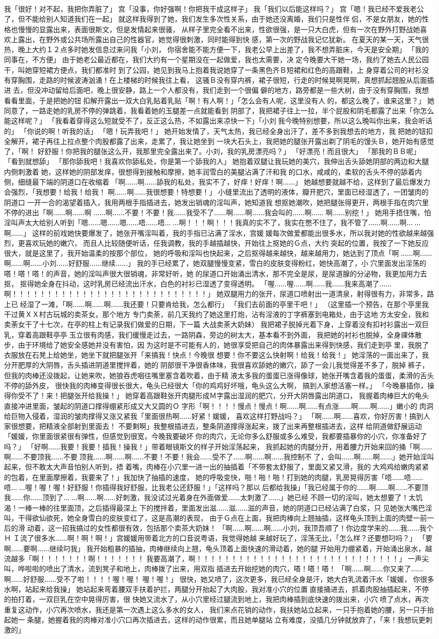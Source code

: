我「很好！对不起，我把你弄脏了」
宫「没事，你好强啊！你把我干成这样子」
我「我们以后能这样吗？」
宫「嗯！我已经不爱我老公了，但不能给别人知道我们在一起」
就这样我得到了她，我们发生多次性关系，由于她还没离婚，我们只是性伴 侣，不是女朋友，她的性格也慢慢的显露出来，表面很斯文，但是发情起来很骚， 从样子里完全看不出来，性欲很强，是一只大白虎，但有一次在野外打野战她喜 欢上露出，在野外或公共场所露出自己的性器官，她觉得很刺激，同时能得到快 感，第一次的野战我记忆犹新。
在夏天的某一天，天气很热，晚上大约１２点多时她发信息过来问我「小刘， 你宿舍能不能方便一下，我老公早上出差了，我不想弄脏床，今天是安全期」
「我的同事在，不方便」
由于她老公最近都在，我们大约有一个星期没在一起做爱，我也太需要，决 定今晚要大干她一场，我约了她去人民公园干，叫她穿短裙方便点，我们都准时 到了公园，她见到我马上抱着我说她穿了一条黑色齐Ｂ短裙和红色的高跟鞋，上 身穿着公司的衬衫没有穿胸围，走路的时候波涛汹涌！在上楼梯的时候我往上看， 这骚Ｂ没有穿内裤，裙子很短，行走的时候晃啊晃啊，真想抓起翘股从后面插进 去，但没冲动留给后面吧，晚上很安静，路上一个人都没有，我们走到一个很偏 僻的地方，路旁都是一些大树，由于没有穿胸围，我想看看里面，于是把她的钮 扣解开露出一双大白乳贴着乳贴「啊！有人啊！」「怎么会有人呢，这里没有人 的，都这么晚了，谁来这里？」
她同意了，一路走她的乳房不停的弹跳着，我看着她的玉腿差一点就能看到 阴部了，我把裙子往上一拉，半个屁股和阴毛都露了出来「你怎么能这样呢？」
「我看着穿得这么短就受不了，反正这么热，不如露出来凉快一下」「小刘 我今晚特别想要，所以这么晚叫你出来，我会听话的」
「你说的啊！听我的话」
「嗯！玩弄我吧！」
她开始发情了，天气太热，我已经全身出汗了，差不多到我想去的地方，我 把她的钮扣全解开，裙子再往上拉点整个肉股都露了出来，走累了，我让她坐到 一块大石头上，我把她的腿张开露出剃了阴毛的馒头Ｂ，她开始有感觉了，「啊！ 好舒服！你把我的腿张这么开，我那里完全露出来了。小刘，我的乳房漂亮吗？」
「好漂亮！而且很大」
「那我的ＢＢ呢」
「看到就想舔」
「那你舔我吧！我喜欢你舔私处，你是第一个舔我的人」
她抱着双腿让我玩她的美穴，我伸出舌头舔她阴部的两边和大腿内侧刺激着 她，这样她的阴部发痒，很想得到接触和摩擦，她丰润雪白的美腿沾满了汗和我 的口水，咸咸的，柔软的舌头不停的舔着内侧，细缝最下端的阴道口在收缩着 「啊……啊……舔我的私处，我实不了，好痒！好痒！啊……」
她越想要就越不给，这样到了最后爆发力会强烈，「我想要！给我！给我！ 啊……啊……我很想要！特想要！」
小缝里流出了透明的液体，瓣开肥穴，里面已经湿透了，一团皱肉的阴道口 一开一合的渴望着插入，我用两根手指插进去，她发出销魂的淫叫声，她知道我 想抠她潮吹，她把腿张得更开，两根手指在肉穴里不停的进出「啊……啊……啊 ……啊……不要！不要！我……我受不了……啊……啊……我会叫的……啊…… 啊……别挖！」
她用手捂住嘴，怕淫叫声太大给别人听到「嗯……嗯……嗯……唔……唔… …啊！！！啊！！！我真的实不了，我实在憋不住了，我不管了……啊……啊… …啊……」
这样的前戏她快要爆发了，她张开嘴淫叫着，我的手指已沾满了淫水，宫媛 媛每次做爱都能出很多水，所以我对她的性欲越来越强烈，更喜欢玩她的嫩穴， 而且人比较随便听话，任我调教，我的手越插越快，开始往上抠她的Ｇ点，大约 突起的位置，我按了一下她反应很大，就是这里了，我开始温柔的按那个部位， 她的呼吸和淫叫也快起来，之后抠得越来越快，越来越用力，她达到了顶点「啊 ……啊……啊……啊……小刘……好舒服……继续……」
我的手已经累了，她双腿慢慢变紧，雪白的皮肤变得粉红，她快高潮了，小 穴里面发出淫荡的嗒！嗒！嗒！的声音，她的淫叫声很大很销魂，非常好听，她 的尿道口开始涌出清水，那不完全是尿，是尿道腺的分泌物，我更加用力去抠， 抠得她全身在抖动，这时乳房已经流出汗水，白色的衬衫已湿透了变得透明。
「喔……喔……啊……我……我来高潮了……啊！！！！！！！！！！！！！！！！！！！！！！！！！！！！」
她双腿用力的张开，尿道口喷射出一道清泉，射得很有力，非常多，路上已 经湿了一滩，「啊……啊……啊……我还要！只要肯给我，怎么都行」
「我们去前面的亭里干吧！」
（这里插一个预告，在那个亭里我干过黄ＸＸ村古玩城的卖茶女，那个地方 专门卖荼，前几天我约了她这里打炮，沾有淫液的丁字裤塞到电箱处，由于这地 方太安全，我和卖荼女干了十七次，在亭的柱上有记录我们做爱的日期，下一篇 大战卖荼大奶妹）
我把裙子脱掉光着下身，上穿着没有扣衬衫露出一双巨乳，穿着高跟鞋亭亭 玉立很有肉感，我们缓慢走过去，一路阴森，旁边的树太大，基本看不到外面， 我把她的衬衫也脱掉，全身祼体散步，由于环境给了她安全感她并没有害怕，因 为这时是不可能有人的，她很享受把自己的肉体暴露出来得到快感，我们走到亭 里，我脱了衣服放在石凳上给她坐，她坐下就把腿张开「来搞我！快点！今晚很 想要！你不要这么快射啊！给我！给我！」
她淫荡的一面出来了，我分开肥厚的大阴唇，舌头插进阴道里搅拌着，她的 阴部很干净很香体味，我很喜欢舔她的嫩穴，舔了一会儿我觉得差不多了，脱掉 裤子，但我的肉棒还没拨起，让她来吹，她狼吞虎咽往嘴里塞含着吹着，由于精 液太多我的蛋蛋已涨得像球，她张开嘴含着我的蛋蛋，柔滑的舌头不停的舔外皮， 很快我的肉棒变得很长很大，龟头已经很大「你的鸡鸡好坏哦，龟头这么大啊， 搞到人家想活塞一样。」
「今晚暴插你，操得你受不了！来！把腿张开给我操！」
她穿着高跟鞋张开肉腿形成Ｍ字露出湿润的肥穴，分开大阴唇露出阴道口， 我握着肉棒巨大的龟头直接冲进里面，皱起的阴道口撑得绷紧形成又大又圆的Ｏ 字形「啊！！！！慢点！慢点！啊……啊……有点涨……啊……啊……」嫩小的 肉洞给巨物入侵着，湿润的皱肉撑得又涨又紧我「里面很热啊……好紧！媛媛， 喜欢这样打野战吗？」
「啊……啊……喜欢，你好厉害！搞到人家很想要，把精液全部射到里面去！ 不要剩啊」我整根插进去，整条阴道撑得涨起来，拨了出来再整根插进去，这样 给阴道做舒展运动「媛媛，你里面很紧很有弹性，但感觉到很宽，今晚我要破坏 你的肉穴，无论你多么舒服或多么难受，我都要插暴你的小穴，你准备好了吗？」
「好啊……我要！我要！插我！操我！」带着眼镜斯文的样子开始淫荡起来， 我抓起她的肉腿分开，用着腰力开始来回的捅「啊……啊……不要顶我……不要 顶我……啊……啊……不要！不要！我会……受不了……啊……啊……我控制不 了，会叫……啊……啊……」她开始淫叫起来，但不敢太大声音怕别人听到，捂 着嘴，肉棒在小穴里一进一出的抽插着「不带套太舒服了，里面又紧又滑，我的 大鸡鸡给嫩肉紧紧的包着，在里面摩擦着，我要来了！」我加快了抽插的速度， 她的呼吸变快，啪！啪！啪！打到她的肉腿，乳房晃得厉害「唔……唔……唔… …喔！喔！喔！好舒服！你插得我好舒服，比我老公还舒服！」「这样吗？那以 后都给我操」「我已经属于你的……啊……啊……不要顶我……你……顶到了… …啊……啊……好刺激，我没试过光着身在外面做爱……太刺激了……」她已经 不顾一切的淫叫，她太想要了！太饥渴！一棒一棒的往里面顶，之后插得最深上 下的搅拌着，里面发出滋……滋……滋的声音，她的阴道口已经沾满了白浆，只 见她张大嘴巴淫叫，干得欲仙欲死，她全身雪白的皮肤变红了，这是高潮的表现， 由于Ｇ点在上面，我把肉棒向上翘抽插，这样龟头顶到上面的肉壁一前一后的滑 动着，这一招我搞过的女性都很有效，包括那个卖茶大奶妹！
「啊……啊……啊……小刘，我顶吾顺了！你边度学来的……我……我个Ｈ Ｉ流了很多水……啊！啊！啊！」宫媛媛用带着北方的口音说粤语，我觉得她越 来越好玩了，淫荡无比，「怎么样？还要想叼吗？」
「要啊……要啊……继续叼我」
我开始粗暴的插抽，肉棒继续向上翘，龟头顶着上面快速的滑动着，她的腿 开始用力绷紧着，开始涌出泉水，越流越多「啊！！！！！！！啊！！！！！！！ 我要高潮了，啊！！！！！！！！！！！！！！！！！！！！！！！！！！！！！」
一声尖叫，哗啦啦的喷出了清水，流到凳子和地上，肉棒拨了出来，用双指 插进去开始挖她的肉穴，嗒！嗒！嗒！
「啊……啊……你又来了……啊……好舒服……受不了啦！！！！喔！喔！ 喔！喔！」
很快，她又喷了，这次更多，我已经全身是汗，她大白乳流着汗水「媛媛， 你很多水啊，站起来给我操」
她站起来弯着腰双手扶着护拦，两腿分开抬起了大肉股，我对准小穴的位置 直接捅进去，抓着肉股抽插起来，不停的拍打着，一双巨乳在空中晃得厉害，很 快她又流水了，从小穴里经过腿流到地上，我把肉棒插到底快速的拨出来，小穴 喷了点水，再次重复这动作，小穴再次喷水，我还是第一次遇上这么多水的女人， 我们来点花销的动作，我扶她站立起来，一只手抱着她的腰，另一只手抬起她一 条腿，她握着我的肉棒对准小穴口再次插进去，这样的动作很累，而且她单腿站 立有难度，没插几分钟就放弃了，「来！我想玩更刺激的」